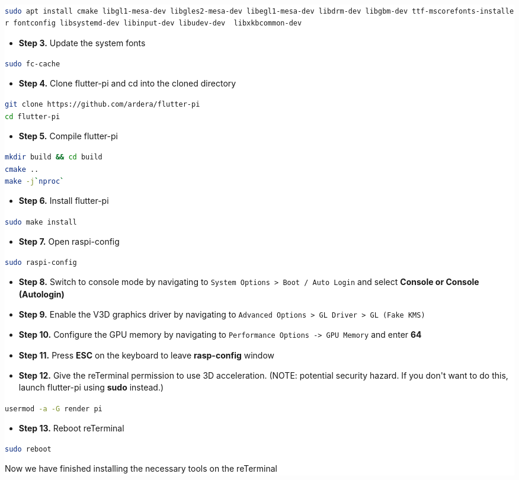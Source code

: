 ```sh
sudo apt install cmake libgl1-mesa-dev libgles2-mesa-dev libegl1-mesa-dev libdrm-dev libgbm-dev ttf-mscorefonts-installer fontconfig libsystemd-dev libinput-dev libudev-dev  libxkbcommon-dev
```

- **Step 3.** Update the system fonts

```sh
sudo fc-cache
```

- **Step 4.** Clone flutter-pi and cd into the cloned directory

```sh
git clone https://github.com/ardera/flutter-pi
cd flutter-pi
```

- **Step 5.** Compile flutter-pi

```sh
mkdir build && cd build
cmake ..
make -j`nproc`
```

- **Step 6.** Install flutter-pi

```sh
sudo make install
```

- **Step 7.** Open raspi-config

```sh
sudo raspi-config
```

- **Step 8.** Switch to console mode by navigating to `System Options > Boot / Auto Login` and select **Console or Console (Autologin)**

- **Step 9.** Enable the V3D graphics driver by navigating to `Advanced Options > GL Driver > GL (Fake KMS)`

- **Step 10.** Configure the GPU memory by navigating to `Performance Options -> GPU Memory` and enter **64**

- **Step 11.** Press **ESC** on the keyboard to leave **rasp-config** window

- **Step 12.** Give the reTerminal permission to use 3D acceleration. (NOTE: potential security hazard. If you don't want to do this, launch flutter-pi using **sudo** instead.)

```sh
usermod -a -G render pi
```

- **Step 13.** Reboot reTerminal

```sh
sudo reboot
```

Now we have finished installing the necessary tools on the reTerminal
